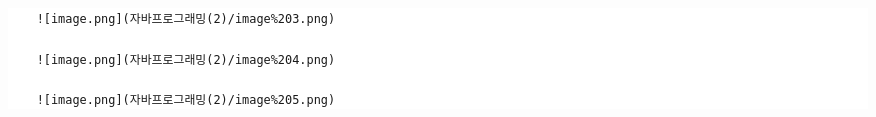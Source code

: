         ![image.png](자바프로그래밍(2)/image%203.png)
        
        ![image.png](자바프로그래밍(2)/image%204.png)
        
        ![image.png](자바프로그래밍(2)/image%205.png)
        
